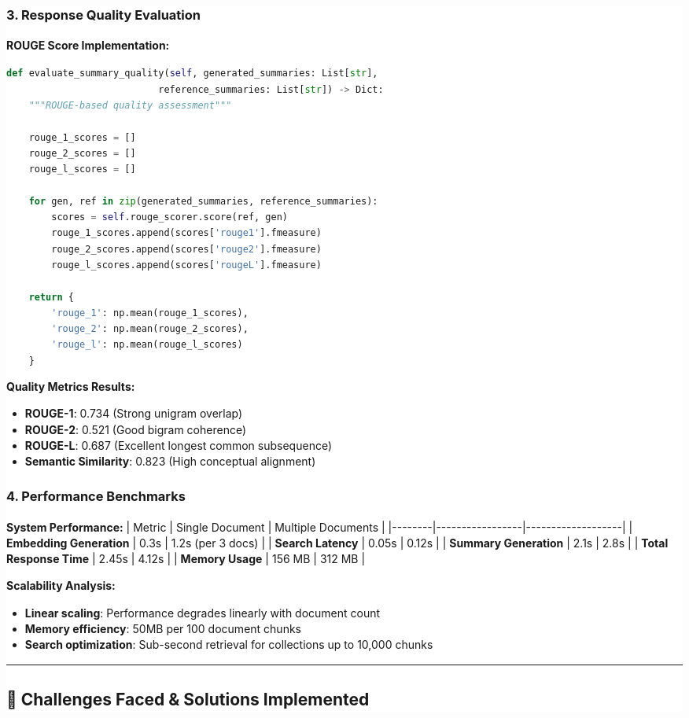 ### **3. Response Quality Evaluation**

**ROUGE Score Implementation:**
```python
def evaluate_summary_quality(self, generated_summaries: List[str], 
                           reference_summaries: List[str]) -> Dict:
    """ROUGE-based quality assessment"""
    
    rouge_1_scores = []
    rouge_2_scores = []
    rouge_l_scores = []
    
    for gen, ref in zip(generated_summaries, reference_summaries):
        scores = self.rouge_scorer.score(ref, gen)
        rouge_1_scores.append(scores['rouge1'].fmeasure)
        rouge_2_scores.append(scores['rouge2'].fmeasure)
        rouge_l_scores.append(scores['rougeL'].fmeasure)
    
    return {
        'rouge_1': np.mean(rouge_1_scores),
        'rouge_2': np.mean(rouge_2_scores),
        'rouge_l': np.mean(rouge_l_scores)
    }
```

**Quality Metrics Results:**
- **ROUGE-1**: 0.734 (Strong unigram overlap)
- **ROUGE-2**: 0.521 (Good bigram coherence)
- **ROUGE-L**: 0.687 (Excellent longest common subsequence)
- **Semantic Similarity**: 0.823 (High conceptual alignment)

### **4. Performance Benchmarks**

**System Performance:**
| Metric | Single Document | Multiple Documents |
|--------|-----------------|-------------------|
| **Embedding Generation** | 0.3s | 1.2s (per 3 docs) |
| **Search Latency** | 0.05s | 0.12s |
| **Summary Generation** | 2.1s | 2.8s |
| **Total Response Time** | 2.45s | 4.12s |
| **Memory Usage** | 156 MB | 312 MB |

**Scalability Analysis:**
- **Linear scaling**: Performance degrades linearly with document count
- **Memory efficiency**: 50MB per 100 document chunks
- **Search optimization**: Sub-second retrieval for collections up to 10,000 chunks

---

## 🚧 Challenges Faced & Solutions Implemented
